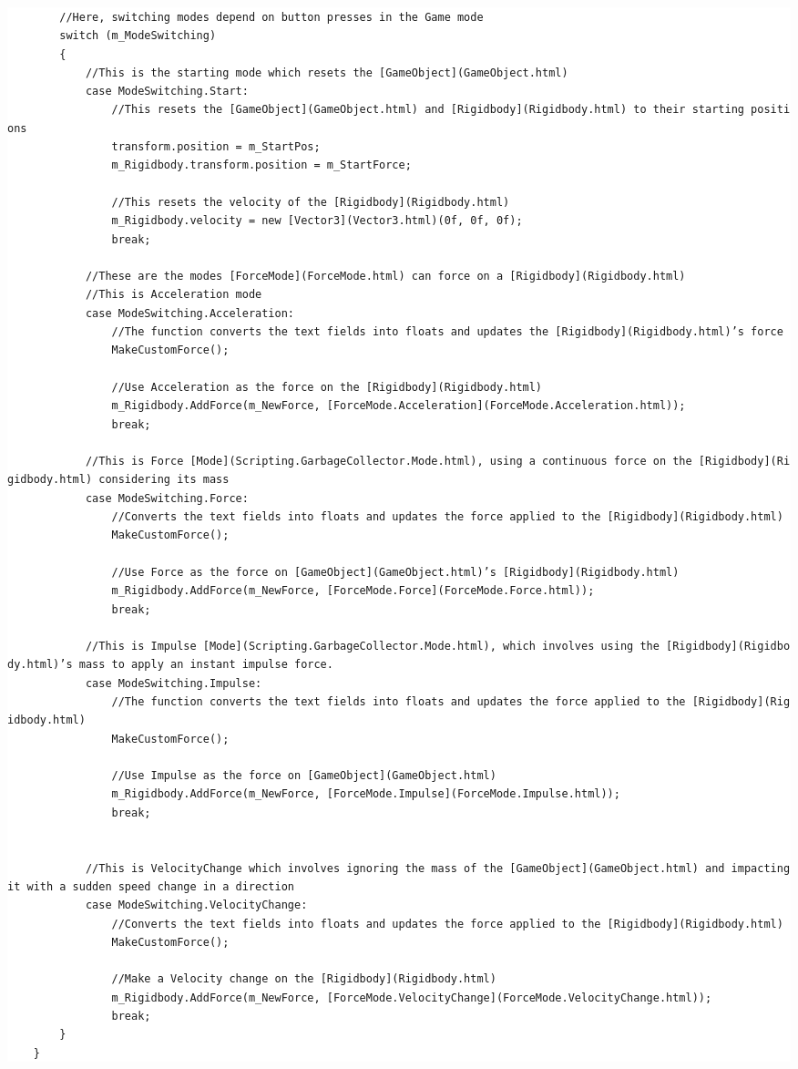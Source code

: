             //Here, switching modes depend on button presses in the Game mode
            switch (m_ModeSwitching)
            {
                //This is the starting mode which resets the [GameObject](GameObject.html)
                case ModeSwitching.Start:
                    //This resets the [GameObject](GameObject.html) and [Rigidbody](Rigidbody.html) to their starting positions
                    transform.position = m_StartPos;
                    m_Rigidbody.transform.position = m_StartForce;  
      
                    //This resets the velocity of the [Rigidbody](Rigidbody.html)
                    m_Rigidbody.velocity = new [Vector3](Vector3.html)(0f, 0f, 0f);
                    break;  
      
                //These are the modes [ForceMode](ForceMode.html) can force on a [Rigidbody](Rigidbody.html)
                //This is Acceleration mode
                case ModeSwitching.Acceleration:
                    //The function converts the text fields into floats and updates the [Rigidbody](Rigidbody.html)’s force
                    MakeCustomForce();  
      
                    //Use Acceleration as the force on the [Rigidbody](Rigidbody.html)
                    m_Rigidbody.AddForce(m_NewForce, [ForceMode.Acceleration](ForceMode.Acceleration.html));
                    break;  
      
                //This is Force [Mode](Scripting.GarbageCollector.Mode.html), using a continuous force on the [Rigidbody](Rigidbody.html) considering its mass
                case ModeSwitching.Force:
                    //Converts the text fields into floats and updates the force applied to the [Rigidbody](Rigidbody.html)
                    MakeCustomForce();  
      
                    //Use Force as the force on [GameObject](GameObject.html)’s [Rigidbody](Rigidbody.html)
                    m_Rigidbody.AddForce(m_NewForce, [ForceMode.Force](ForceMode.Force.html));
                    break;  
      
                //This is Impulse [Mode](Scripting.GarbageCollector.Mode.html), which involves using the [Rigidbody](Rigidbody.html)’s mass to apply an instant impulse force.
                case ModeSwitching.Impulse:
                    //The function converts the text fields into floats and updates the force applied to the [Rigidbody](Rigidbody.html)
                    MakeCustomForce();  
      
                    //Use Impulse as the force on [GameObject](GameObject.html)
                    m_Rigidbody.AddForce(m_NewForce, [ForceMode.Impulse](ForceMode.Impulse.html));
                    break;  
      
    
                //This is VelocityChange which involves ignoring the mass of the [GameObject](GameObject.html) and impacting it with a sudden speed change in a direction
                case ModeSwitching.VelocityChange:
                    //Converts the text fields into floats and updates the force applied to the [Rigidbody](Rigidbody.html)
                    MakeCustomForce();  
      
                    //Make a Velocity change on the [Rigidbody](Rigidbody.html)
                    m_Rigidbody.AddForce(m_NewForce, [ForceMode.VelocityChange](ForceMode.VelocityChange.html));
                    break;
            }
        }  
      
